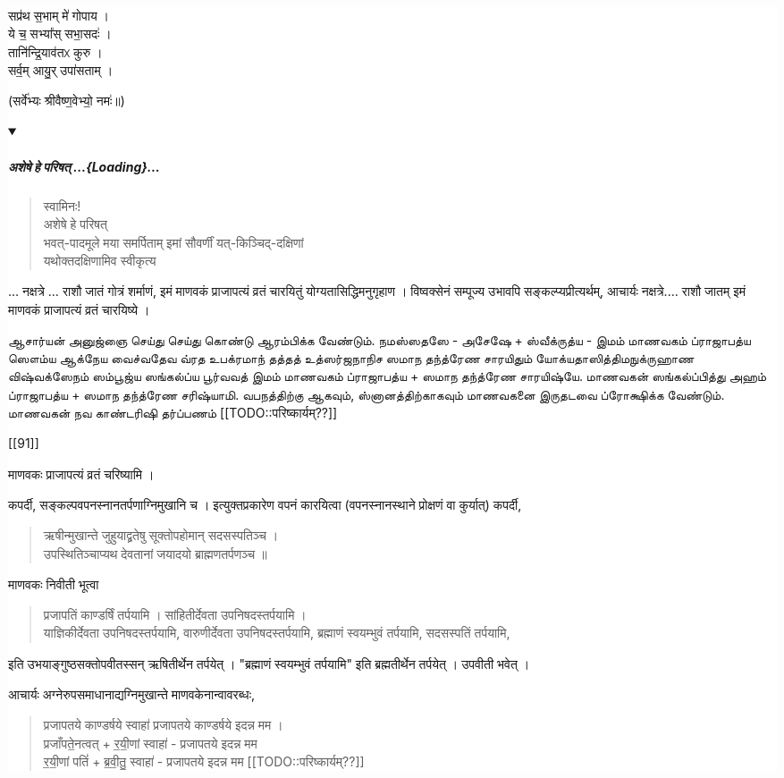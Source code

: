सप्र॑थ स॒भाम् मे॑ गोपाय ।  
ये च॒ सभ्या᳚स् सभा॒सदः॑ ।  
तानि॑न्द्रि॒याव॑तᳵ कुरु ।  
सर्व॒म् आयु॒र् उपा॑सताम् ।
</details>
</div>

(सर्वे॑भ्यः श्रीवैष्ण॒वेभ्यो॒ नमः॑॥)

</details>
</div>
<div class="js_include" includetitle="false" newlevelforh1="5" unfilled url="/vedAH_yajuH/taittirIyam/sUtram/ApastambaH/gRhyam/paddhatiH/shrIvaiShNavaH/mantrAdi/asheShe_pariShat_svIkRtya.md">
<details open><summary><h5>अशेषे हे परिषत् ...{Loading}...</h5></summary>

> स्वामिनः!  
अशेषे हे परिषत्  
भवत्-पादमूले मया समर्पिताम् इमां सौवर्णीं यत्-किञ्चिद्-दक्षिणां  
यथोक्तदक्षिणामिव स्वीकृत्य  

</details>
</div>  

… नक्षत्रे … राशौ जातं गोत्रं शर्माणं, इमं माणवकं प्राजापत्यं व्रतं चारयितुं योग्यतासिद्धिमनुगृहाण । विष्वक्सेनं सम्पूज्य उभावपि सङ्कल्प्यप्रीत्यर्थम्, आचार्यः नक्षत्रे.... राशौ जातम् इमं माणवकं प्राजापत्यं व्रतं चारयिष्ये । 

ஆசார்யன் அனுஜ்ஞை செய்து செய்து கொண்டு ஆரம்பிக்க வேண்டும். நமஸ்ஸதஸே - அசேஷே + ஸ்வீக்ருத்ய - இமம் மாணவகம் ப்ராஜாபத்ய ஸௌம்ய ஆக்நேய வைச்வதேவ வ்ரத உபக்ரமாந் தத்தத் உத்ஸர்ஜநாநிச ஸமாந தந்த்ரேண சாரயிதும் யோக்யதாஸித்திமநுக்ருஹாண விஷ்வக்ஸேநம் ஸம்பூஜ்ய ஸங்கல்ப்ய பூர்வவத் இமம் மாணவகம் ப்ராஜாபத்ய + ஸமாந தந்த்ரேண சாரயிஷ்யே. மாணவகன் ஸங்கல்ப்பித்து அஹம் ப்ராஜாபத்ய + ஸமாந தந்த்ரேண சரிஷ்யாமி. வபநத்திற்கு ஆகவும், ஸ்னானத்திற்காகவும் மாணவகனை இருதடவை ப்ரோக்ஷிக்க வேண்டும். மாணவகன் நவ காண்டரிஷி தர்ப்பணம் [[TODO::परिष्कार्यम्??]]

[[91]]

माणवकः प्राजापत्यं व्रतं चरिष्यामि ।

कपर्दी, सङ्कल्पवपनस्नानतर्पणाग्निमुखानि च । इत्युक्तप्रकारेण वपनं कारयित्वा (वपनस्नानस्थाने प्रोक्षणं वा कुर्यात्) कपर्दी,

> ऋषीन्मुखान्ते जुहुयाद्व्रतेषु सूक्तोपहोमान् सदसस्पतिञ्च ।  
उपस्थितिञ्चाप्यथ देवतानां जयादयो ब्राह्मणतर्पणञ्च ॥

माणवकः निवीती भूत्वा 

> प्रजापतिं काण्डर्षिं तर्पयामि । सांहितीर्देवता उपनिषदस्तर्पयामि ।  
याज्ञिकीर्देवता उपनिषदस्तर्पयामि, वारुणीर्देवता उपनिषदस्तर्पयामि, ब्रह्माणं स्वयम्भुवं तर्पयामि, सदसस्पतिं तर्पयामि, 

इति उभयाङ्गुष्ठसक्तोपवीतस्सन् ऋषितीर्थेन तर्पयेत् । "ब्रह्माणं स्वयम्भुवं तर्पयामि" इति ब्रह्मतीर्थेन तर्पयेत् । उपवीती भवेत् ।

आचार्यः अग्नेरुपसमाधानाद्यग्निमुखान्ते माणवकेनान्वावरब्धः, 

> प्रजापतये काण्डर्षये स्वाहा॑ प्रजापतये काण्डर्षये इदन्न मम ।  
प्रजाँपते॒नत्वत् + र॒यी॒णां स्वाहा॑ - प्रजापतये इदन्न मम  
र॒यी॒णां पतिं॑ + ब्र॒वी॒तु॒ स्वाहा॑ - प्रजापतये इदन्न मम [[TODO::परिष्कार्यम्??]]
